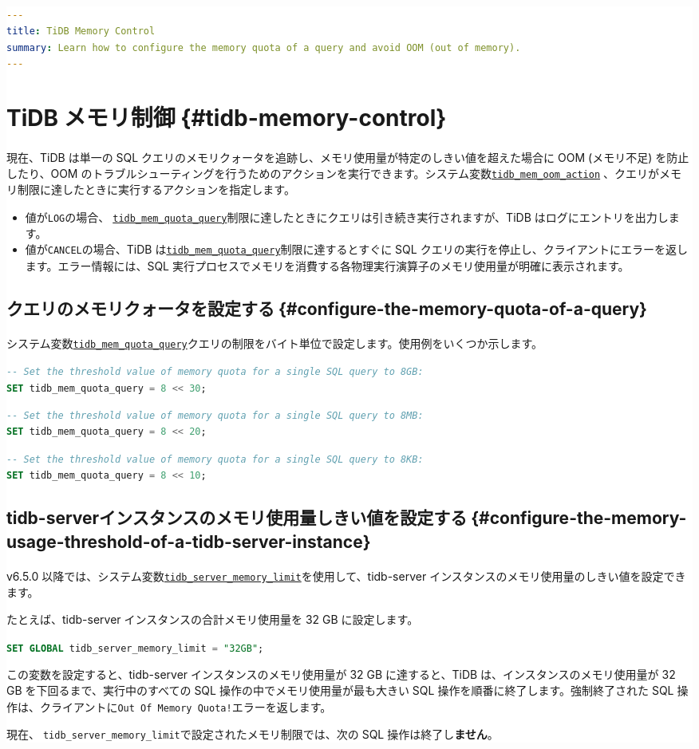 ```yaml
---
title: TiDB Memory Control
summary: Learn how to configure the memory quota of a query and avoid OOM (out of memory).
---
```


# TiDB メモリ制御 {#tidb-memory-control}

現在、TiDB は単一の SQL クエリのメモリクォータを追跡し、メモリ使用量が特定のしきい値を超えた場合に OOM (メモリ不足) を防止したり、OOM のトラブルシューティングを行うためのアクションを実行できます。システム変数[`tidb_mem_oom_action`](/system-variables.md#tidb_mem_oom_action-new-in-v610) 、クエリがメモリ制限に達したときに実行するアクションを指定します。

-   値が`LOG`の場合、 [`tidb_mem_quota_query`](/system-variables.md#tidb_mem_quota_query)制限に達したときにクエリは引き続き実行されますが、TiDB はログにエントリを出力します。
-   値が`CANCEL`の場合、TiDB は[`tidb_mem_quota_query`](/system-variables.md#tidb_mem_quota_query)制限に達するとすぐに SQL クエリの実行を停止し、クライアントにエラーを返します。エラー情報には、SQL 実行プロセスでメモリを消費する各物理実行演算子のメモリ使用量が明確に表示されます。

## クエリのメモリクォータを設定する {#configure-the-memory-quota-of-a-query}

システム変数[`tidb_mem_quota_query`](/system-variables.md#tidb_mem_quota_query)クエリの制限をバイト単位で設定します。使用例をいくつか示します。

```sql
-- Set the threshold value of memory quota for a single SQL query to 8GB:
SET tidb_mem_quota_query = 8 << 30;
```

```sql
-- Set the threshold value of memory quota for a single SQL query to 8MB:
SET tidb_mem_quota_query = 8 << 20;
```

```sql
-- Set the threshold value of memory quota for a single SQL query to 8KB:
SET tidb_mem_quota_query = 8 << 10;
```

## tidb-serverインスタンスのメモリ使用量しきい値を設定する {#configure-the-memory-usage-threshold-of-a-tidb-server-instance}

v6.5.0 以降では、システム変数[`tidb_server_memory_limit`](/system-variables.md#tidb_server_memory_limit-new-in-v640)を使用して、tidb-server インスタンスのメモリ使用量のしきい値を設定できます。

たとえば、tidb-server インスタンスの合計メモリ使用量を 32 GB に設定します。

```sql
SET GLOBAL tidb_server_memory_limit = "32GB";
```

この変数を設定すると、tidb-server インスタンスのメモリ使用量が 32 GB に達すると、TiDB は、インスタンスのメモリ使用量が 32 GB を下回るまで、実行中のすべての SQL 操作の中でメモリ使用量が最も大きい SQL 操作を順番に終了します。強制終了された SQL 操作は、クライアントに`Out Of Memory Quota!`エラーを返します。

現在、 `tidb_server_memory_limit`で設定されたメモリ制限では、次の SQL 操作は終了し**ません**。
